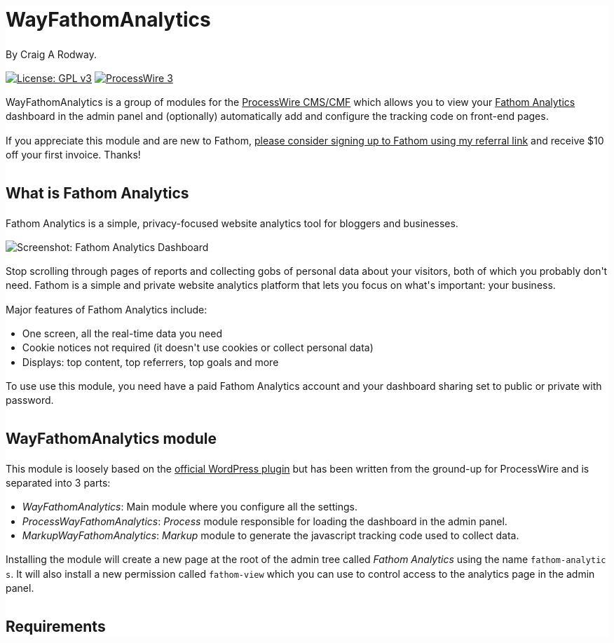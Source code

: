# WayFathomAnalytics

By Craig A Rodway.

[![License: GPL v3](https://img.shields.io/static/v1?label=License&message=GPLv3&color=3DA639&style=flat-square)](https://www.gnu.org/licenses/gpl-3.0)
[![ProcessWire 3](https://img.shields.io/static/v1?label=ProcessWire&message=3.x&color=2480e6&style=flat-square&logo=processwire)](https://github.com/processwire/processwire)

WayFathomAnalytics is a group of modules for the [ProcessWire CMS/CMF](https://processwire.com/) which allows you to view your [Fathom Analytics](https://usefathom.com/) dashboard in the admin panel and (optionally) automatically add and configure the tracking code on front-end pages.

If you appreciate this module and are new to Fathom, [please consider signing up to Fathom using my referral link](https://usefathom.com/ref/SSTMY8) and receive $10 off your first invoice. Thanks!


## What is Fathom Analytics

Fathom Analytics is a simple, privacy-focused website analytics tool for bloggers and businesses.

![Screenshot: Fathom Analytics Dashboard](https://www.dropbox.com/s/ci26z4btswc84zj/fathom-analytics.png?dl=0&raw=1)

Stop scrolling through pages of reports and collecting gobs of personal data about your visitors, both of which you probably don't need. Fathom is a simple and private website analytics platform that lets you focus on what's important: your business.

Major features of Fathom Analytics include:

- One screen, all the real-time data you need
- Cookie notices not required (it doesn't use cookies or collect personal data)
- Displays: top content, top referrers, top goals and more

To use use this module, you need have a paid Fathom Analytics account and your dashboard sharing set to public or private with password.


## WayFathomAnalytics module

This module is loosely based on the [official WordPress plugin](https://github.com/usefathom/wordpress-plugin) but has been written from the ground-up for ProcessWire and is separated into 3 parts:

- *WayFathomAnalytics*: Main module where you configure all the settings.
- *ProcessWayFathomAnalytics*: _Process_ module responsible for loading the dashboard in the admin panel.
- *MarkupWayFathomAnalytics*: _Markup_ module to generate the javascript tracking code used to collect data.

Installing the module will create a new page at the root of the admin tree called _Fathom Analytics_ using the name `fathom-analytics`. It will also install a new permission called `fathom-view` which you can use to control access to the analytics page in the admin panel.


## Requirements
